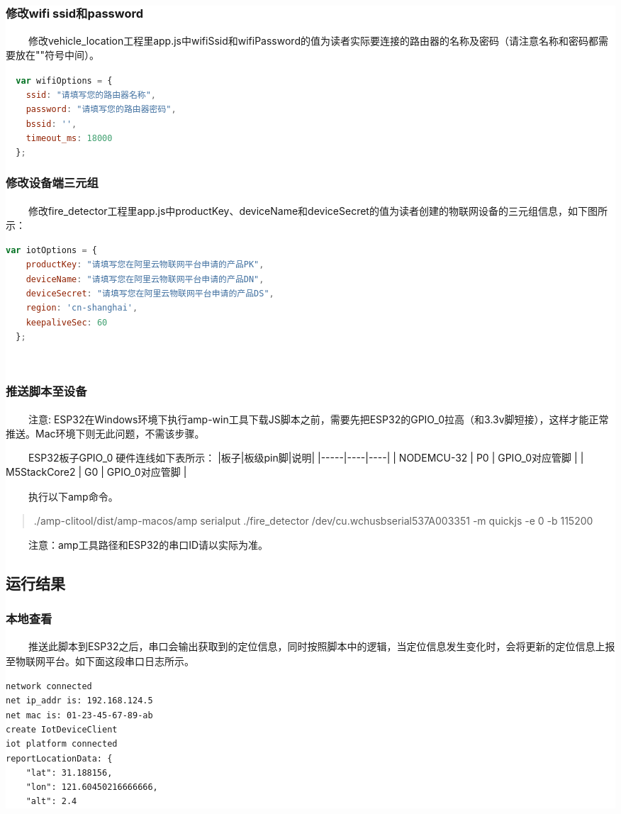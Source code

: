 ### 修改wifi ssid和password

&emsp;&emsp;
修改vehicle_location工程里app.js中wifiSsid和wifiPassword的值为读者实际要连接的路由器的名称及密码（请注意名称和密码都需要放在""符号中间）。

```javascript
  var wifiOptions = {
    ssid: "请填写您的路由器名称",
    password: "请填写您的路由器密码",
    bssid: '',
    timeout_ms: 18000
  };
```

### 修改设备端三元组

&emsp;&emsp;
修改fire_detector工程里app.js中productKey、deviceName和deviceSecret的值为读者创建的物联网设备的三元组信息，如下图所示：

```javascript
var iotOptions = {
    productKey: "请填写您在阿里云物联网平台申请的产品PK",
    deviceName: "请填写您在阿里云物联网平台申请的产品DN",
    deviceSecret: "请填写您在阿里云物联网平台申请的产品DS",
    region: 'cn-shanghai',
    keepaliveSec: 60
  };
```
<br>

### 推送脚本至设备
&emsp;&emsp;
 注意: ESP32在Windows环境下执行amp-win工具下载JS脚本之前，需要先把ESP32的GPIO_0拉高（和3.3v脚短接），这样才能正常推送。Mac环境下则无此问题，不需该步骤。

&emsp;&emsp;
ESP32板子GPIO_0 硬件连线如下表所示：
|板子|板级pin脚|说明|
|-----|----|----|
| NODEMCU-32 | P0 | GPIO_0对应管脚 |
| M5StackCore2 | G0 | GPIO_0对应管脚 |

&emsp;&emsp;
执行以下amp命令。
> ./amp-clitool/dist/amp-macos/amp serialput ./fire_detector /dev/cu.wchusbserial537A003351 -m quickjs -e 0 -b 115200

&emsp;&emsp;
注意：amp工具路径和ESP32的串口ID请以实际为准。
<br>

## 运行结果
### 本地查看
&emsp;&emsp;
推送此脚本到ESP32之后，串口会输出获取到的定位信息，同时按照脚本中的逻辑，当定位信息发生变化时，会将更新的定位信息上报至物联网平台。如下面这段串口日志所示。
```log
network connected
net ip_addr is: 192.168.124.5
net mac is: 01-23-45-67-89-ab
create IotDeviceClient
iot platform connected
reportLocationData: {
    "lat": 31.188156,
    "lon": 121.60450216666666,
    "alt": 2.4
```
